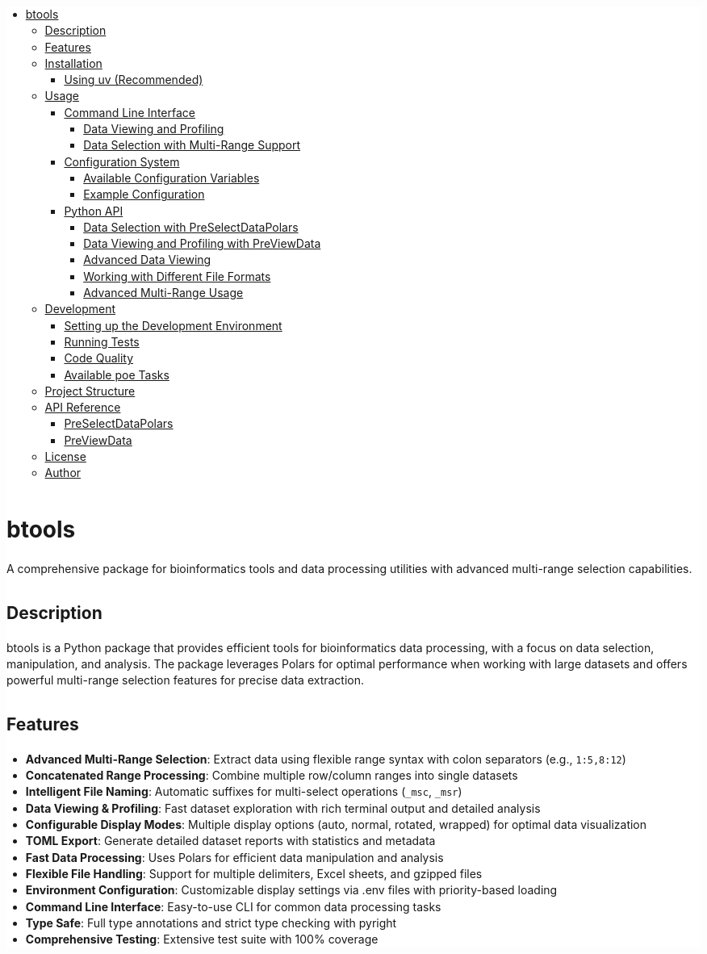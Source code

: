 - [btools](#btools)
  - [Description](#description)
  - [Features](#features)
  - [Installation](#installation)
    - [Using uv (Recommended)](#using-uv-recommended)
  - [Usage](#usage)
    - [Command Line Interface](#command-line-interface)
      - [Data Viewing and Profiling](#data-viewing-and-profiling)
      - [Data Selection with Multi-Range Support](#data-selection-with-multi-range-support)
    - [Configuration System](#configuration-system)
      - [Available Configuration Variables](#available-configuration-variables)
      - [Example Configuration](#example-configuration)
    - [Python API](#python-api)
      - [Data Selection with PreSelectDataPolars](#data-selection-with-preselectdatapolars)
      - [Data Viewing and Profiling with PreViewData](#data-viewing-and-profiling-with-previewdata)
      - [Advanced Data Viewing](#advanced-data-viewing)
      - [Working with Different File Formats](#working-with-different-file-formats)
      - [Advanced Multi-Range Usage](#advanced-multi-range-usage)
  - [Development](#development)
    - [Setting up the Development Environment](#setting-up-the-development-environment)
    - [Running Tests](#running-tests)
    - [Code Quality](#code-quality)
    - [Available poe Tasks](#available-poe-tasks)
  - [Project Structure](#project-structure)
  - [API Reference](#api-reference)
    - [PreSelectDataPolars](#preselectdatapolars)
    - [PreViewData](#previewdata)
  - [License](#license)
  - [Author](#author)

# btools

A comprehensive package for bioinformatics tools and data processing utilities with advanced multi-range selection capabilities.

## Description

btools is a Python package that provides efficient tools for bioinformatics data processing, with a focus on data selection, manipulation, and analysis. The package leverages Polars for optimal performance when working with large datasets and offers powerful multi-range selection features for precise data extraction.

## Features

- **Advanced Multi-Range Selection**: Extract data using flexible range syntax with colon separators (e.g., `1:5,8:12`)
- **Concatenated Range Processing**: Combine multiple row/column ranges into single datasets  
- **Intelligent File Naming**: Automatic suffixes for multi-select operations (`_msc`, `_msr`)
- **Data Viewing & Profiling**: Fast dataset exploration with rich terminal output and detailed analysis
- **Configurable Display Modes**: Multiple display options (auto, normal, rotated, wrapped) for optimal data visualization
- **TOML Export**: Generate detailed dataset reports with statistics and metadata
- **Fast Data Processing**: Uses Polars for efficient data manipulation and analysis
- **Flexible File Handling**: Support for multiple delimiters, Excel sheets, and gzipped files
- **Environment Configuration**: Customizable display settings via .env files with priority-based loading
- **Command Line Interface**: Easy-to-use CLI for common data processing tasks
- **Type Safe**: Full type annotations and strict type checking with pyright
- **Comprehensive Testing**: Extensive test suite with 100% coverage
